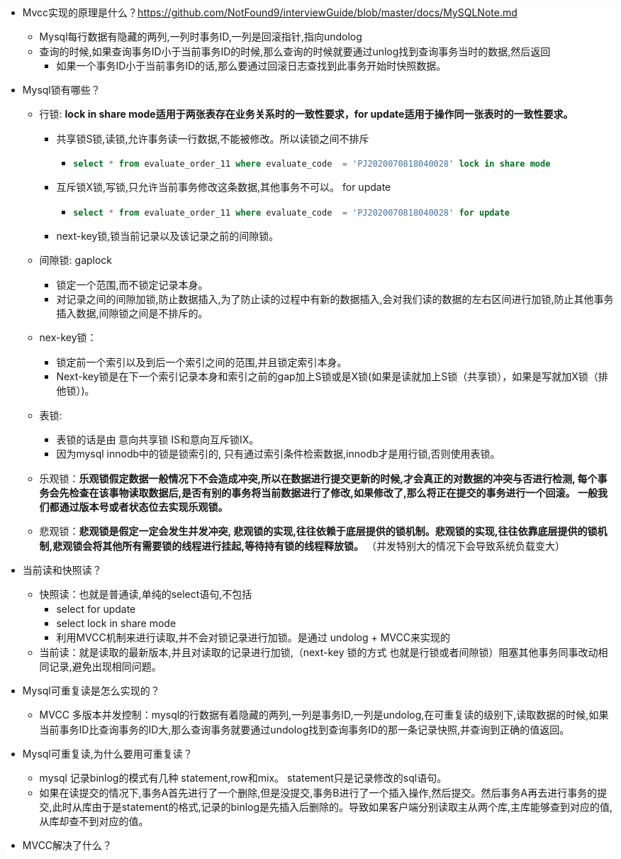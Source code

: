 - Mvcc实现的原理是什么？https://github.com/NotFound9/interviewGuide/blob/master/docs/MySQLNote.md
  - Mysql每行数据有隐藏的两列,一列时事务ID,一列是回滚指针,指向undolog
  - 查询的时候,如果查询事务ID小于当前事务ID的时候,那么查询的时候就要通过unlog找到查询事务当时的数据,然后返回
    - 如果一个事务ID小于当前事务ID的话,那么要通过回滚日志查找到此事务开始时快照数据。

- Mysql锁有哪些？
  - 行锁:  **lock in share mode适用于两张表存在业务关系时的一致性要求，for  update适用于操作同一张表时的一致性要求。**
    - 共享锁S锁,读锁,允许事务读一行数据,不能被修改。所以读锁之间不排斥 

      - ```sql
        select * from evaluate_order_11 where evaluate_code  = 'PJ2020070818040028' lock in share mode
        ```

    - 互斥锁X锁,写锁,只允许当前事务修改这条数据,其他事务不可以。  for update

      - ```sql
        select * from evaluate_order_11 where evaluate_code  = 'PJ2020070818040028' for update 
        ```

    - next-key锁,锁当前记录以及该记录之前的间隙锁。

  - 间隙锁: gaplock
    - 锁定一个范围,而不锁定记录本身。
    - 对记录之间的间隙加锁,防止数据插入,为了防止读的过程中有新的数据插入,会对我们读的数据的左右区间进行加锁,防止其他事务插入数据,间隙锁之间是不排斥的。

  - nex-key锁：

    - 锁定前一个索引以及到后一个索引之间的范围,并且锁定索引本身。
    - Next-key锁是在下一个索引记录本身和索引之前的gap加上S锁或是X锁(如果是读就加上S锁（共享锁），如果是写就加X锁（排他锁）)。

  - 表锁:
    - 表锁的话是由 意向共享锁 IS和意向互斥锁IX。
    - 因为mysql innodb中的锁是锁索引的,  只有通过索引条件检索数据,innodb才是用行锁,否则使用表锁。

  - 乐观锁：**乐观锁假定数据一般情况下不会造成冲突,所以在数据进行提交更新的时候,才会真正的对数据的冲突与否进行检测, 每个事务会先检查在该事物读取数据后,是否有别的事务将当前数据进行了修改,如果修改了,那么将正在提交的事务进行一个回滚。 一般我们都通过版本号或者状态位去实现乐观锁。**

  - 悲观锁：**悲观锁是假定一定会发生并发冲突, 悲观锁的实现,往往依赖于底层提供的锁机制。悲观锁的实现,往往依靠底层提供的锁机制,悲观锁会将其他所有需要锁的线程进行挂起,等待持有锁的线程释放锁。**  （并发特别大的情况下会导致系统负载变大）

- 当前读和快照读？
  - 快照读：也就是普通读,单纯的select语句,不包括 
    - select  for update 
    -  select lock in share mode
    - 利用MVCC机制来进行读取,并不会对锁记录进行加锁。是通过 undolog + MVCC来实现的
  - 当前读：就是读取的最新版本,并且对读取的记录进行加锁,（next-key 锁的方式 也就是行锁或者间隙锁）阻塞其他事务同事改动相同记录,避免出现相同问题。

- Mysql可重复读是怎么实现的？
  - MVCC 多版本并发控制：mysql的行数据有着隐藏的两列,一列是事务ID,一列是undolog,在可重复读的级别下,读取数据的时候,如果当前事务ID比查询事务的ID大,那么查询事务就要通过undolog找到查询事务ID的那一条记录快照,并查询到正确的值返回。

- Mysql可重复读,为什么要用可重复读？

  - mysql 记录binlog的模式有几种  statement,row和mix。 statement只是记录修改的sql语句。
  - 如果在读提交的情况下,事务A首先进行了一个删除,但是没提交,事务B进行了一个插入操作,然后提交。然后事务A再去进行事务的提交,此时从库由于是statement的格式,记录的binlog是先插入后删除的。导致如果客户端分别读取主从两个库,主库能够查到对应的值,从库却查不到对应的值。

- MVCC解决了什么？
